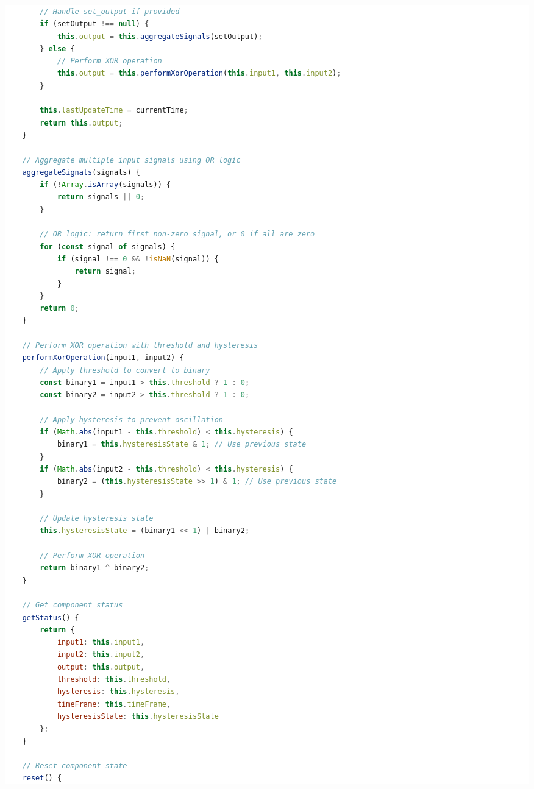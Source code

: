 ```javascript
        // Handle set_output if provided
        if (setOutput !== null) {
            this.output = this.aggregateSignals(setOutput);
        } else {
            // Perform XOR operation
            this.output = this.performXorOperation(this.input1, this.input2);
        }
        
        this.lastUpdateTime = currentTime;
        return this.output;
    }
    
    // Aggregate multiple input signals using OR logic
    aggregateSignals(signals) {
        if (!Array.isArray(signals)) {
            return signals || 0;
        }
        
        // OR logic: return first non-zero signal, or 0 if all are zero
        for (const signal of signals) {
            if (signal !== 0 && !isNaN(signal)) {
                return signal;
            }
        }
        return 0;
    }
    
    // Perform XOR operation with threshold and hysteresis
    performXorOperation(input1, input2) {
        // Apply threshold to convert to binary
        const binary1 = input1 > this.threshold ? 1 : 0;
        const binary2 = input2 > this.threshold ? 1 : 0;
        
        // Apply hysteresis to prevent oscillation
        if (Math.abs(input1 - this.threshold) < this.hysteresis) {
            binary1 = this.hysteresisState & 1; // Use previous state
        }
        if (Math.abs(input2 - this.threshold) < this.hysteresis) {
            binary2 = (this.hysteresisState >> 1) & 1; // Use previous state
        }
        
        // Update hysteresis state
        this.hysteresisState = (binary1 << 1) | binary2;
        
        // Perform XOR operation
        return binary1 ^ binary2;
    }
    
    // Get component status
    getStatus() {
        return {
            input1: this.input1,
            input2: this.input2,
            output: this.output,
            threshold: this.threshold,
            hysteresis: this.hysteresis,
            timeFrame: this.timeFrame,
            hysteresisState: this.hysteresisState
        };
    }
    
    // Reset component state
    reset() {
```
